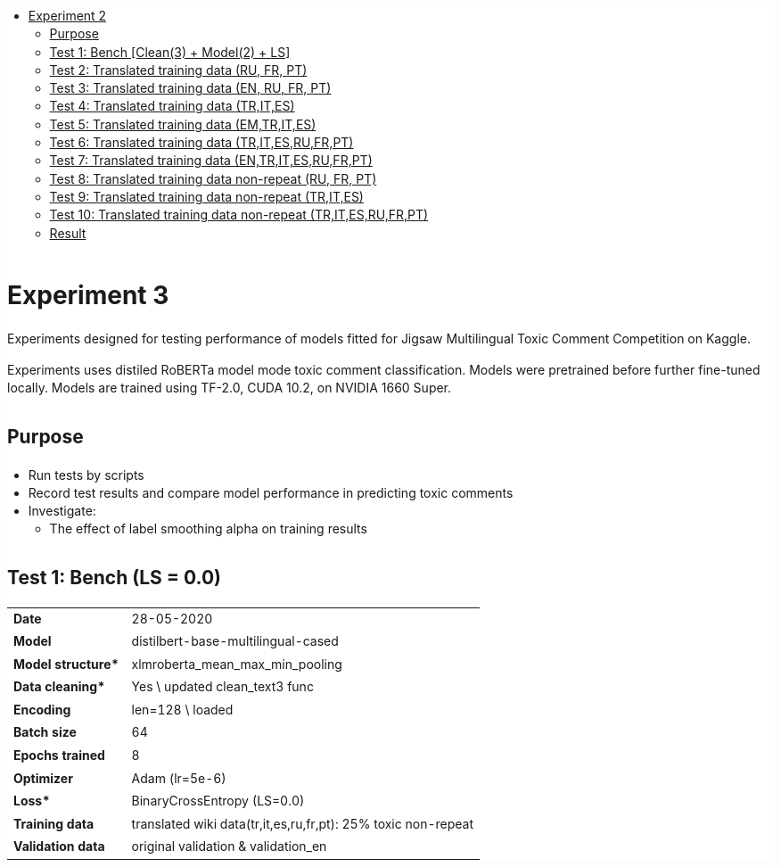 - [Experiment 2](#experiment-2)
  - [Purpose](#purpose)
  - [Test 1: Bench [Clean(3) + Model(2) + LS]](#test-1-bench-clean3--model2--ls)
  - [Test 2: Translated training data (RU, FR, PT)](#test-2-translated-training-data-ru-fr-pt)
  - [Test 3: Translated training data (EN, RU, FR, PT)](#test-3-translated-training-data-en-ru-fr-pt)
  - [Test 4: Translated training data (TR,IT,ES)](#test-4-translated-training-data-trites)
  - [Test 5: Translated training data (EM,TR,IT,ES)](#test-5-translated-training-data-emtrites)
  - [Test 6: Translated training data (TR,IT,ES,RU,FR,PT)](#test-6-translated-training-data-tritesrufrpt)
  - [Test 7: Translated training data (EN,TR,IT,ES,RU,FR,PT)](#test-7-translated-training-data-entritesrufrpt)
  - [Test 8: Translated training data non-repeat (RU, FR, PT)](#test-8-translated-training-data-non-repeat-ru-fr-pt)
  - [Test 9: Translated training data non-repeat (TR,IT,ES)](#test-9-translated-training-data-non-repeat-trites)
  - [Test 10: Translated training data non-repeat (TR,IT,ES,RU,FR,PT)](#test-10-translated-training-data-non-repeat-tritesrufrpt)
  - [Result](#result)

# Experiment 3

  Experiments designed for testing performance of models fitted for Jigsaw Multilingual Toxic Comment Competition on Kaggle.

  Experiments uses distiled RoBERTa model mode toxic comment classification. Models were pretrained before further fine-tuned locally. Models are trained using TF-2.0, CUDA 10.2, on NVIDIA 1660 Super.
  

## Purpose
- Run tests by scripts
- Record test results and compare model performance in predicting toxic comments
- Investigate: 
  - The effect of label smoothing alpha on training results


## Test 1: Bench (LS = 0.0)
|                      |                                                               |
| -------------------- | ------------------------------------------------------------- |
| __Date__             | 28-05-2020                                                    |
| __Model__            | distilbert-base-multilingual-cased                            |
| __Model structure*__ | xlmroberta_mean_max_min_pooling                               |
| __Data cleaning*__   | Yes \ updated clean_text3 func                                |
| __Encoding__         | len=128 \ loaded                                              |
| __Batch size__       | 64                                                            |
| __Epochs trained__   | 8                                                             |
| __Optimizer__        | Adam (lr=5e-6)                                                |
| __Loss*__            | BinaryCrossEntropy (LS=0.0)                                   |
| __Training data__    | translated wiki data(tr,it,es,ru,fr,pt): 25% toxic non-repeat |
| __Validation data__  | original validation & validation_en                           |
